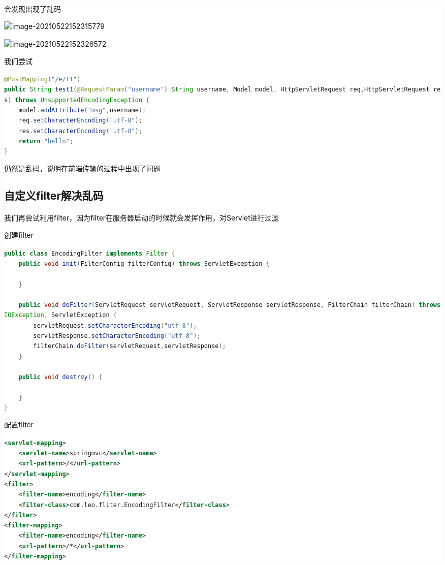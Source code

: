 会发现出现了乱码

![image-20210522152315779](C:\Users\Lenovo\Desktop\笔记\SpringMVC.assets\image-20210522152315779.png)

![image-20210522152326572](C:\Users\Lenovo\Desktop\笔记\SpringMVC.assets\image-20210522152326572.png)

我们尝试

```java
@PostMapping("/e/t1")
public String test1(@RequestParam("username") String username, Model model, HttpServletRequest req,HttpServletRequest res) throws UnsupportedEncodingException {
    model.addAttribute("msg",username);
    req.setCharacterEncoding("utf-8");
    res.setCharacterEncoding("utf-8");
    return "hello";
}
```

仍然是乱码，说明在前端传输的过程中出现了问题

## 自定义filter解决乱码

我们再尝试利用filter，因为filter在服务器启动的时候就会发挥作用，对Servlet进行过滤

创建filter

```java
public class EncodingFilter implements Filter {
    public void init(FilterConfig filterConfig) throws ServletException {

    }

    public void doFilter(ServletRequest servletRequest, ServletResponse servletResponse, FilterChain filterChain) throws IOException, ServletException {
        servletRequest.setCharacterEncoding("utf-8");
        servletResponse.setCharacterEncoding("utf-8");
        filterChain.doFilter(servletRequest,servletResponse);
    }

    public void destroy() {

    }
}
```

配置filter

```xml
<servlet-mapping>
    <servlet-name>springmvc</servlet-name>
    <url-pattern>/</url-pattern>
</servlet-mapping>
<filter>
    <filter-name>encoding</filter-name>
    <filter-class>com.leo.fliter.EncodingFilter</filter-class>
</filter>
<filter-mapping>
    <filter-name>encoding</filter-name>
    <url-pattern>/*</url-pattern>
</filter-mapping>
```
